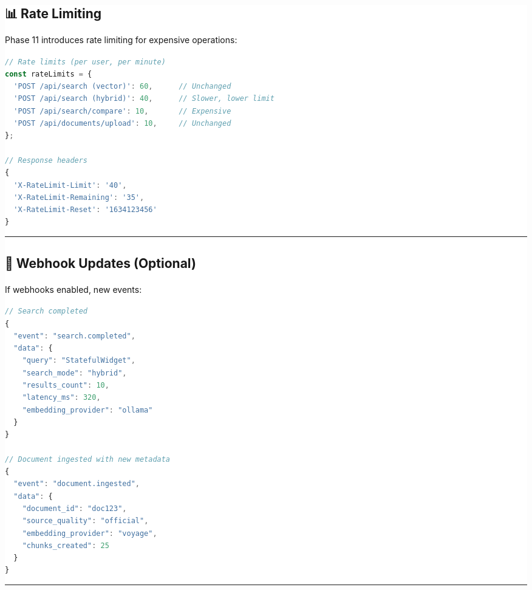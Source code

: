 
## 📊 Rate Limiting

Phase 11 introduces rate limiting for expensive operations:

```typescript
// Rate limits (per user, per minute)
const rateLimits = {
  'POST /api/search (vector)': 60,      // Unchanged
  'POST /api/search (hybrid)': 40,      // Slower, lower limit
  'POST /api/search/compare': 10,       // Expensive
  'POST /api/documents/upload': 10,     // Unchanged
};

// Response headers
{
  'X-RateLimit-Limit': '40',
  'X-RateLimit-Remaining': '35',
  'X-RateLimit-Reset': '1634123456'
}
```

---

## 🔗 Webhook Updates (Optional)

If webhooks enabled, new events:

```typescript
// Search completed
{
  "event": "search.completed",
  "data": {
    "query": "StatefulWidget",
    "search_mode": "hybrid",
    "results_count": 10,
    "latency_ms": 320,
    "embedding_provider": "ollama"
  }
}

// Document ingested with new metadata
{
  "event": "document.ingested",
  "data": {
    "document_id": "doc123",
    "source_quality": "official",
    "embedding_provider": "voyage",
    "chunks_created": 25
  }
}
```

---